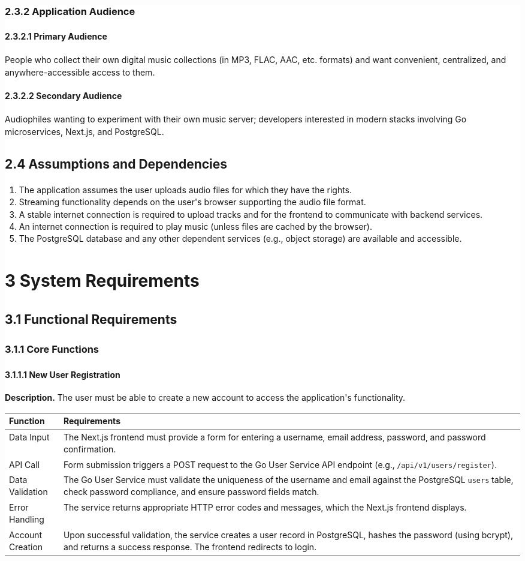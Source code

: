 <a name="application-audience"/>

### 2.3.2 Application Audience

<a name="primary-audience"/>

#### 2.3.2.1 Primary Audience
People who collect their own digital music collections (in MP3, FLAC, AAC, etc. formats) and want convenient, centralized, and anywhere-accessible access to them.

<a name="secondary-audience"/>

#### 2.3.2.2 Secondary Audience
Audiophiles wanting to experiment with their own music server; developers interested in modern stacks involving Go microservices, Next.js, and PostgreSQL.

<a name="assumptions-and-dependencies"/>

## 2.4 Assumptions and Dependencies
1.  The application assumes the user uploads audio files for which they have the rights.
2.  Streaming functionality depends on the user's browser supporting the audio file format.
3.  A stable internet connection is required to upload tracks and for the frontend to communicate with backend services.
4.  An internet connection is required to play music (unless files are cached by the browser).
5.  The PostgreSQL database and any other dependent services (e.g., object storage) are available and accessible.

<a name="system-requirements"/>

# 3 System Requirements

<a name="functional-requirements"/>

## 3.1 Functional Requirements

<a name="core-functions"/>

### 3.1.1 Core Functions

<a name="user-registration"/>

#### 3.1.1.1 New User Registration
**Description.** The user must be able to create a new account to access the application's functionality.

| Function | Requirements |
| :--- | :--- |
| Data Input | The Next.js frontend must provide a form for entering a username, email address, password, and password confirmation. |
| API Call | Form submission triggers a POST request to the Go User Service API endpoint (e.g., `/api/v1/users/register`). |
| Data Validation | The Go User Service must validate the uniqueness of the username and email against the PostgreSQL `users` table, check password compliance, and ensure password fields match. |
| Error Handling | The service returns appropriate HTTP error codes and messages, which the Next.js frontend displays. |
| Account Creation | Upon successful validation, the service creates a user record in PostgreSQL, hashes the password (using bcrypt), and returns a success response. The frontend redirects to login. |
